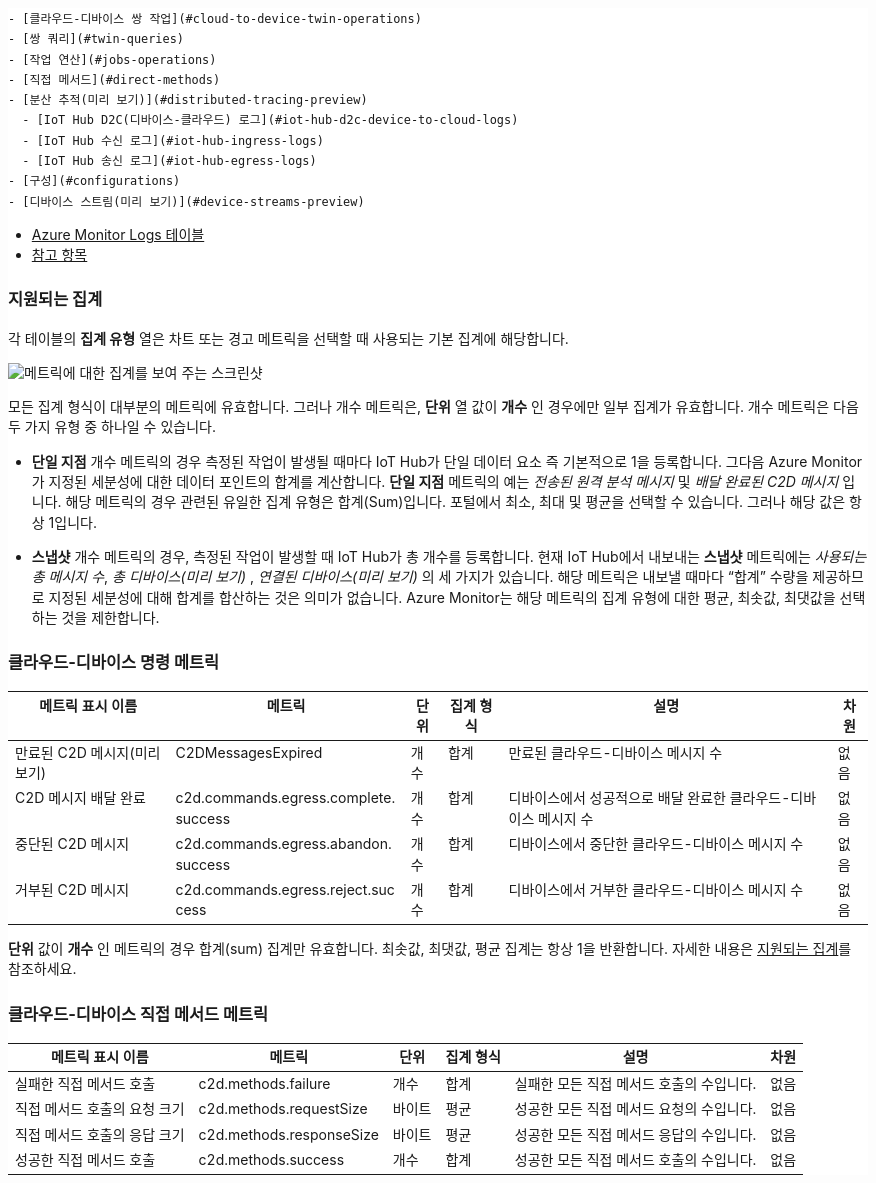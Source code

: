     - [클라우드-디바이스 쌍 작업](#cloud-to-device-twin-operations)
    - [쌍 쿼리](#twin-queries)
    - [작업 연산](#jobs-operations)
    - [직접 메서드](#direct-methods)
    - [분산 추적(미리 보기)](#distributed-tracing-preview)
      - [IoT Hub D2C(디바이스-클라우드) 로그](#iot-hub-d2c-device-to-cloud-logs)
      - [IoT Hub 수신 로그](#iot-hub-ingress-logs)
      - [IoT Hub 송신 로그](#iot-hub-egress-logs)
    - [구성](#configurations)
    - [디바이스 스트림(미리 보기)](#device-streams-preview)
  - [Azure Monitor Logs 테이블](#azure-monitor-logs-tables)
  - [참고 항목](#see-also)

### <a name="supported-aggregations"></a>지원되는 집계

각 테이블의 **집계 유형** 열은 차트 또는 경고 메트릭을 선택할 때 사용되는 기본 집계에 해당합니다.

   ![메트릭에 대한 집계를 보여 주는 스크린샷](./media/monitor-iot-hub-reference/aggregation-type.png)

모든 집계 형식이 대부분의 메트릭에 유효합니다. 그러나 개수 메트릭은, **단위** 열 값이 **개수** 인 경우에만 일부 집계가 유효합니다. 개수 메트릭은 다음 두 가지 유형 중 하나일 수 있습니다.

* **단일 지점** 개수 메트릭의 경우 측정된 작업이 발생될 때마다 IoT Hub가 단일 데이터 요소 즉 기본적으로 1을 등록합니다. 그다음 Azure Monitor가 지정된 세분성에 대한 데이터 포인트의 합계를 계산합니다. **단일 지점** 메트릭의 예는 *전송된 원격 분석 메시지* 및 *배달 완료된 C2D 메시지* 입니다. 해당 메트릭의 경우 관련된 유일한 집계 유형은 합계(Sum)입니다. 포털에서 최소, 최대 및 평균을 선택할 수 있습니다. 그러나 해당 값은 항상 1입니다.

* **스냅샷** 개수 메트릭의 경우, 측정된 작업이 발생할 때 IoT Hub가 총 개수를 등록합니다. 현재 IoT Hub에서 내보내는 **스냅샷** 메트릭에는 *사용되는 총 메시지 수*, *총 디바이스(미리 보기)* , *연결된 디바이스(미리 보기)* 의 세 가지가 있습니다. 해당 메트릭은 내보낼 때마다 “합계” 수량을 제공하므로 지정된 세분성에 대해 합계를 합산하는 것은 의미가 없습니다. Azure Monitor는 해당 메트릭의 집계 유형에 대한 평균, 최솟값, 최댓값을 선택하는 것을 제한합니다.

### <a name="cloud-to-device-command-metrics"></a>클라우드-디바이스 명령 메트릭

|메트릭 표시 이름|메트릭|단위|집계 형식|설명|차원|
|---|---|---|---|---|---|
|만료된 C2D 메시지(미리 보기)|C2DMessagesExpired|개수|합계|만료된 클라우드-디바이스 메시지 수|없음|
|C2D 메시지 배달 완료|c2d.commands.egress.complete.success|개수|합계|디바이스에서 성공적으로 배달 완료한 클라우드-디바이스 메시지 수|없음|
|중단된 C2D 메시지|c2d.commands.egress.abandon.success|개수|합계|디바이스에서 중단한 클라우드-디바이스 메시지 수|없음|
|거부된 C2D 메시지|c2d.commands.egress.reject.success|개수|합계|디바이스에서 거부한 클라우드-디바이스 메시지 수|없음|

**단위** 값이 **개수** 인 메트릭의 경우 합계(sum) 집계만 유효합니다. 최솟값, 최댓값, 평균 집계는 항상 1을 반환합니다. 자세한 내용은 [지원되는 집계](#supported-aggregations)를 참조하세요.

### <a name="cloud-to-device-direct-methods-metrics"></a>클라우드-디바이스 직접 메서드 메트릭

|메트릭 표시 이름|메트릭|단위|집계 형식|설명|차원|
|---|---|---|---|---|---|
|실패한 직접 메서드 호출|c2d.methods.failure|개수|합계|실패한 모든 직접 메서드 호출의 수입니다.|없음|
|직접 메서드 호출의 요청 크기|c2d.methods.requestSize|바이트|평균|성공한 모든 직접 메서드 요청의 수입니다.|없음|
|직접 메서드 호출의 응답 크기|c2d.methods.responseSize|바이트|평균|성공한 모든 직접 메서드 응답의 수입니다.|없음|
|성공한 직접 메서드 호출|c2d.methods.success|개수|합계|성공한 모든 직접 메서드 호출의 수입니다.|없음|
